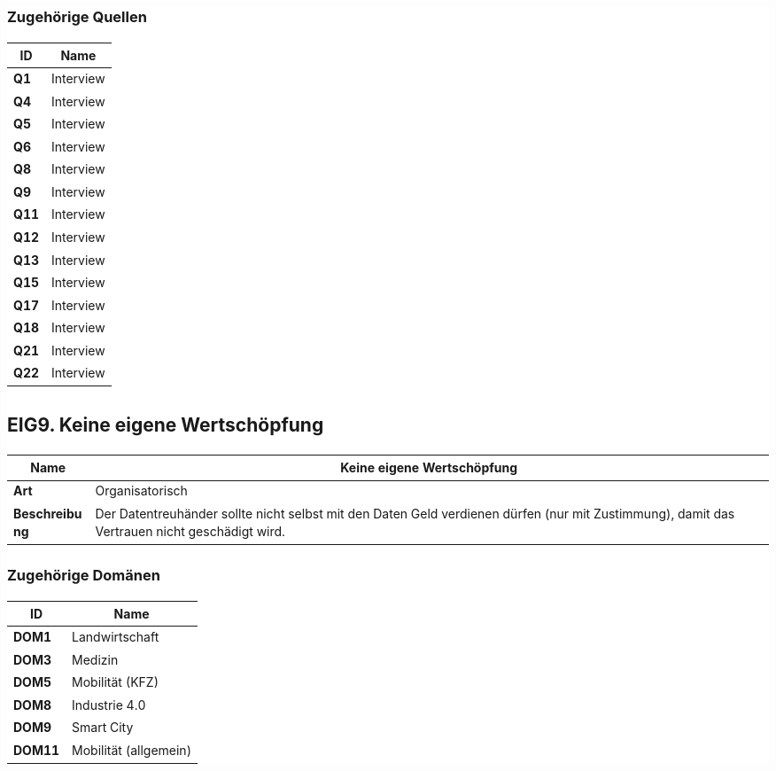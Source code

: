 ### Zugehörige Quellen

| **ID** | **Name** |
| --- | --- |
| **Q1** | Interview |
| **Q4** | Interview |
| **Q5** | Interview |
| **Q6** | Interview |
| **Q8** | Interview |
| **Q9** | Interview |
| **Q11** | Interview |
| **Q12** | Interview |
| **Q13** | Interview |
| **Q15** | Interview |
| **Q17** | Interview |
| **Q18** | Interview |
| **Q21** | Interview |
| **Q22** | Interview |

EIG9. Keine eigene Wertschöpfung
------------------------------------

| **Name** | **Keine eigene Wertschöpfung** |
| --- | --- |
| **Art** | Organisatorisch |
| **Beschreibung** | Der Datentreuhänder sollte nicht selbst mit den Daten Geld verdienen dürfen (nur mit Zustimmung), damit das Vertrauen nicht geschädigt wird. |

### Zugehörige Domänen

| **ID** | **Name** |
| --- | --- |
| **DOM1** | Landwirtschaft |
| **DOM3** | Medizin |
| **DOM5** | Mobilität (KFZ) |
| **DOM8** | Industrie 4.0 |
| **DOM9** | Smart City |
| **DOM11** | Mobilität (allgemein) |

